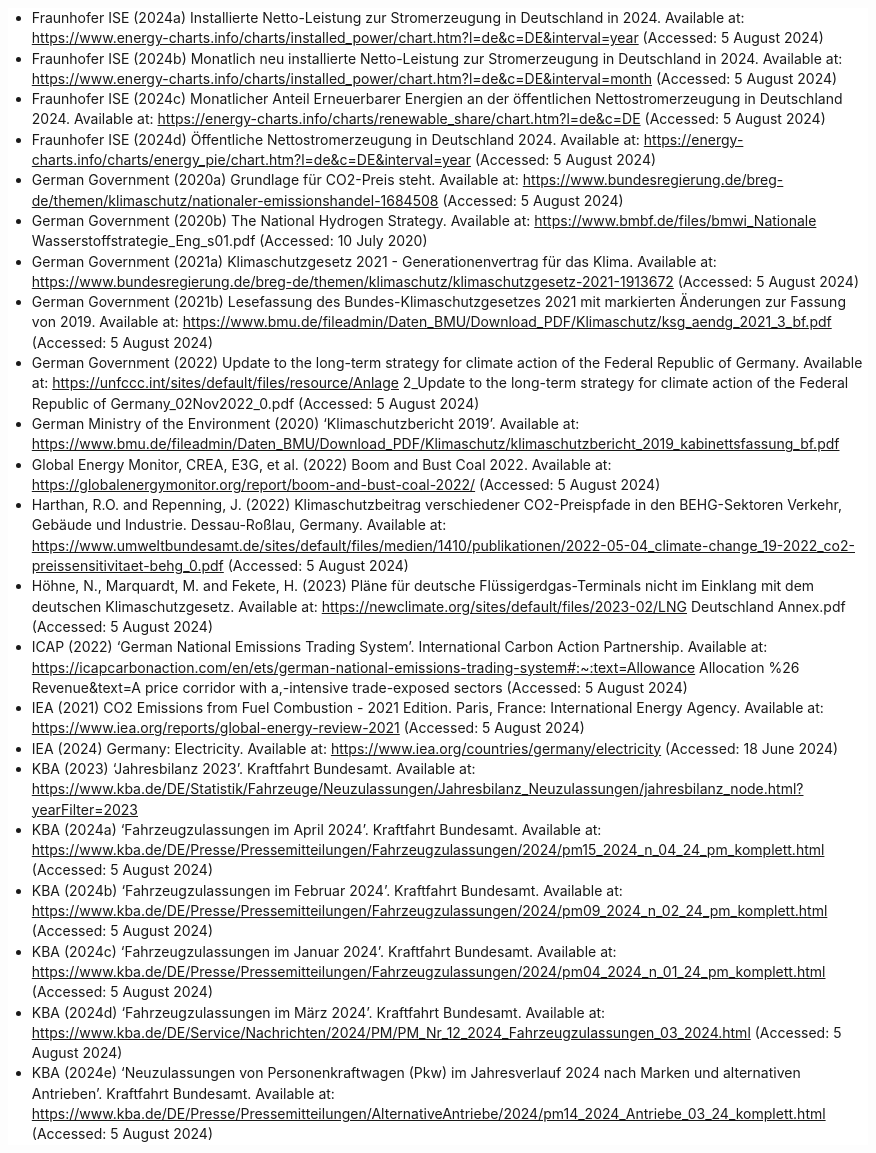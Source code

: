 - Fraunhofer ISE (2024a) Installierte Netto-Leistung zur Stromerzeugung in Deutschland in 2024. Available at: https://www.energy-charts.info/charts/installed_power/chart.htm?l=de&c=DE&interval=year (Accessed: 5 August 2024)
- Fraunhofer ISE (2024b) Monatlich neu installierte Netto-Leistung zur Stromerzeugung in Deutschland in 2024. Available at: https://www.energy-charts.info/charts/installed_power/chart.htm?l=de&c=DE&interval=month (Accessed: 5 August 2024)
- Fraunhofer ISE (2024c) Monatlicher Anteil Erneuerbarer Energien an der öffentlichen Nettostromerzeugung in Deutschland 2024. Available at: https://energy-charts.info/charts/renewable_share/chart.htm?l=de&c=DE (Accessed: 5 August 2024)
- Fraunhofer ISE (2024d) Öffentliche Nettostromerzeugung in Deutschland 2024. Available at: https://energy-charts.info/charts/energy_pie/chart.htm?l=de&c=DE&interval=year (Accessed: 5 August 2024)
- German Government (2020a) Grundlage für CO2-Preis steht. Available at: https://www.bundesregierung.de/breg-de/themen/klimaschutz/nationaler-emissionshandel-1684508 (Accessed: 5 August 2024)
- German Government (2020b) The National Hydrogen Strategy. Available at: https://www.bmbf.de/files/bmwi_Nationale Wasserstoffstrategie_Eng_s01.pdf (Accessed: 10 July 2020)
- German Government (2021a) Klimaschutzgesetz 2021 - Generationenvertrag für das Klima. Available at: https://www.bundesregierung.de/breg-de/themen/klimaschutz/klimaschutzgesetz-2021-1913672 (Accessed: 5 August 2024)
- German Government (2021b) Lesefassung des Bundes-Klimaschutzgesetzes 2021 mit markierten Änderungen zur Fassung von 2019. Available at: https://www.bmu.de/fileadmin/Daten_BMU/Download_PDF/Klimaschutz/ksg_aendg_2021_3_bf.pdf (Accessed: 5 August 2024)
- German Government (2022) Update to the long-term strategy for climate action of the Federal Republic of Germany. Available at: https://unfccc.int/sites/default/files/resource/Anlage 2_Update to the long-term strategy for climate action of the Federal Republic of Germany_02Nov2022_0.pdf (Accessed: 5 August 2024)
- German Ministry of the Environment (2020) ‘Klimaschutzbericht 2019’. Available at: https://www.bmu.de/fileadmin/Daten_BMU/Download_PDF/Klimaschutz/klimaschutzbericht_2019_kabinettsfassung_bf.pdf
- Global Energy Monitor, CREA, E3G, et al. (2022) Boom and Bust Coal 2022. Available at: https://globalenergymonitor.org/report/boom-and-bust-coal-2022/ (Accessed: 5 August 2024)
- Harthan, R.O. and Repenning, J. (2022) Klimaschutzbeitrag verschiedener CO2-Preispfade in den BEHG-Sektoren Verkehr, Gebäude und Industrie. Dessau-Roßlau, Germany. Available at: https://www.umweltbundesamt.de/sites/default/files/medien/1410/publikationen/2022-05-04_climate-change_19-2022_co2-preissensitivitaet-behg_0.pdf (Accessed: 5 August 2024)
- Höhne, N., Marquardt, M. and Fekete, H. (2023) Pläne für deutsche Flüssigerdgas-Terminals nicht im Einklang mit dem deutschen Klimaschutzgesetz. Available at: https://newclimate.org/sites/default/files/2023-02/LNG Deutschland Annex.pdf (Accessed: 5 August 2024)
- ICAP (2022) ‘German National Emissions Trading System’. International Carbon Action Partnership. Available at: https://icapcarbonaction.com/en/ets/german-national-emissions-trading-system#:~:text=Allowance Allocation %26 Revenue&text=A price corridor with a,-intensive trade-exposed sectors (Accessed: 5 August 2024)
- IEA (2021) CO2 Emissions from Fuel Combustion - 2021 Edition. Paris, France: International Energy Agency. Available at: https://www.iea.org/reports/global-energy-review-2021 (Accessed: 5 August 2024)
- IEA (2024) Germany: Electricity. Available at: https://www.iea.org/countries/germany/electricity (Accessed: 18 June 2024)
- KBA (2023) ‘Jahresbilanz 2023’. Kraftfahrt Bundesamt. Available at: https://www.kba.de/DE/Statistik/Fahrzeuge/Neuzulassungen/Jahresbilanz_Neuzulassungen/jahresbilanz_node.html?yearFilter=2023
- KBA (2024a) ‘Fahrzeugzulassungen im April 2024’. Kraftfahrt Bundesamt. Available at: https://www.kba.de/DE/Presse/Pressemitteilungen/Fahrzeugzulassungen/2024/pm15_2024_n_04_24_pm_komplett.html (Accessed: 5 August 2024)
- KBA (2024b) ‘Fahrzeugzulassungen im Februar 2024’. Kraftfahrt Bundesamt. Available at: https://www.kba.de/DE/Presse/Pressemitteilungen/Fahrzeugzulassungen/2024/pm09_2024_n_02_24_pm_komplett.html (Accessed: 5 August 2024)
- KBA (2024c) ‘Fahrzeugzulassungen im Januar 2024’. Kraftfahrt Bundesamt. Available at: https://www.kba.de/DE/Presse/Pressemitteilungen/Fahrzeugzulassungen/2024/pm04_2024_n_01_24_pm_komplett.html (Accessed: 5 August 2024)
- KBA (2024d) ‘Fahrzeugzulassungen im März 2024’. Kraftfahrt Bundesamt. Available at: https://www.kba.de/DE/Service/Nachrichten/2024/PM/PM_Nr_12_2024_Fahrzeugzulassungen_03_2024.html (Accessed: 5 August 2024)
- KBA (2024e) ‘Neuzulassungen von Personenkraftwagen (Pkw) im Jahresverlauf 2024 nach Marken und alternativen Antrieben’. Kraftfahrt Bundesamt. Available at: https://www.kba.de/DE/Presse/Pressemitteilungen/AlternativeAntriebe/2024/pm14_2024_Antriebe_03_24_komplett.html (Accessed: 5 August 2024)